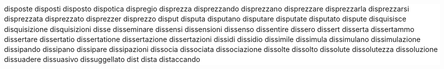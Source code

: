 disposte
disposti
disposto
dispotica
dispregio
disprezza
disprezzando
disprezzano
disprezzare
disprezzarla
disprezzarsi
disprezzata
disprezzato
disprezzer
disprezzo
disput
disputa
disputano
disputare
disputate
disputato
dispute
disquisisce
disquisizione
disquisizioni
disse
disseminare
dissensi
dissensioni
dissenso
dissentire
dissero
dissert
disserta
dissertammo
dissertare
dissertatio
dissertatione
dissertazione
dissertazioni
dissidi
dissidio
dissimile
dissimula
dissimulano
dissimulazione
dissipando
dissipano
dissipare
dissipazioni
dissocia
dissociata
dissociazione
dissolte
dissolto
dissolute
dissolutezza
dissoluzione
dissuadere
dissuasivo
dissuggellato
dist
dista
distaccando
